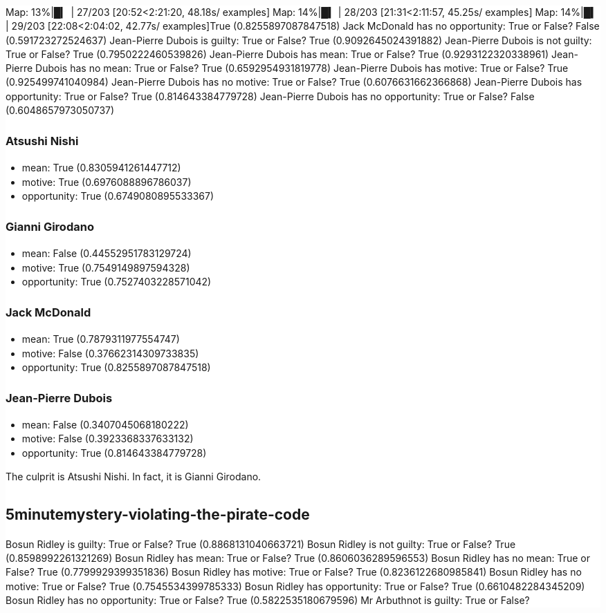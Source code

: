 Map:  13%|█▎        | 27/203 [20:52<2:21:20, 48.18s/ examples]
Map:  14%|█▍        | 28/203 [21:31<2:11:57, 45.25s/ examples]
Map:  14%|█▍        | 29/203 [22:08<2:04:02, 42.77s/ examples]True (0.8255897087847518)
Jack McDonald has no opportunity: True or False?
False (0.591723272524637)
Jean-Pierre Dubois is guilty: True or False?
True (0.9092645024391882)
Jean-Pierre Dubois is not guilty: True or False?
True (0.7950222460539826)
Jean-Pierre Dubois has mean: True or False?
True (0.9293122320338961)
Jean-Pierre Dubois has no mean: True or False?
True (0.6592954931819778)
Jean-Pierre Dubois has motive: True or False?
True (0.925499741040984)
Jean-Pierre Dubois has no motive: True or False?
True (0.6076631662366868)
Jean-Pierre Dubois has opportunity: True or False?
True (0.814643384779728)
Jean-Pierre Dubois has no opportunity: True or False?
False (0.6048657973050737)
### Atsushi Nishi
- mean: True (0.8305941261447712)
- motive: True (0.6976088896786037)
- opportunity: True (0.6749080895533367)

### Gianni Girodano
- mean: False (0.44552951783129724)
- motive: True (0.7549149897594328)
- opportunity: True (0.7527403228571042)

### Jack McDonald
- mean: True (0.7879311977554747)
- motive: False (0.37662314309733835)
- opportunity: True (0.8255897087847518)

### Jean-Pierre Dubois
- mean: False (0.3407045068180222)
- motive: False (0.3923368337633132)
- opportunity: True (0.814643384779728)

The culprit is Atsushi Nishi.
In fact, it is Gianni Girodano.
## 5minutemystery-violating-the-pirate-code
Bosun Ridley is guilty: True or False?
True (0.8868131040663721)
Bosun Ridley is not guilty: True or False?
True (0.8598992261321269)
Bosun Ridley has mean: True or False?
True (0.8606036289596553)
Bosun Ridley has no mean: True or False?
True (0.7799929399351836)
Bosun Ridley has motive: True or False?
True (0.8236122680985841)
Bosun Ridley has no motive: True or False?
True (0.7545534399785333)
Bosun Ridley has opportunity: True or False?
True (0.6610482284345209)
Bosun Ridley has no opportunity: True or False?
True (0.5822535180679596)
Mr Arbuthnot is guilty: True or False?